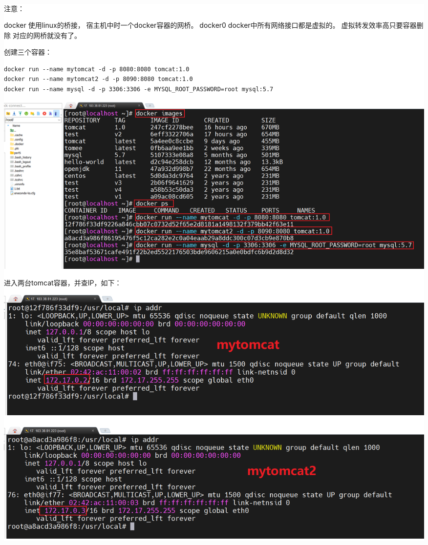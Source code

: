 注意：

docker 使用linux的桥接， 宿主机中时一个docker容器的网桥。 docker0 docker中所有网络接口都是虚拟的。 虚拟转发效率高只要容器删除 对应的网桥就没有了。 



创建三个容器：

```
docker run --name mytomcat -d -p 8080:8080 tomcat:1.0
docker run --name mytomcat2 -d -p 8090:8080 tomcat:1.0
docker run --name mysql -d -p 3306:3306 -e MYSQL_ROOT_PASSWORD=root mysql:5.7
```

![1716445368632](./assets/1716445368632.png)



进入两台tomcat容器，并查IP，如下：

![1716445583176](./assets/1716445583176.png)

![1716445670918](./assets/1716445670918.png)
